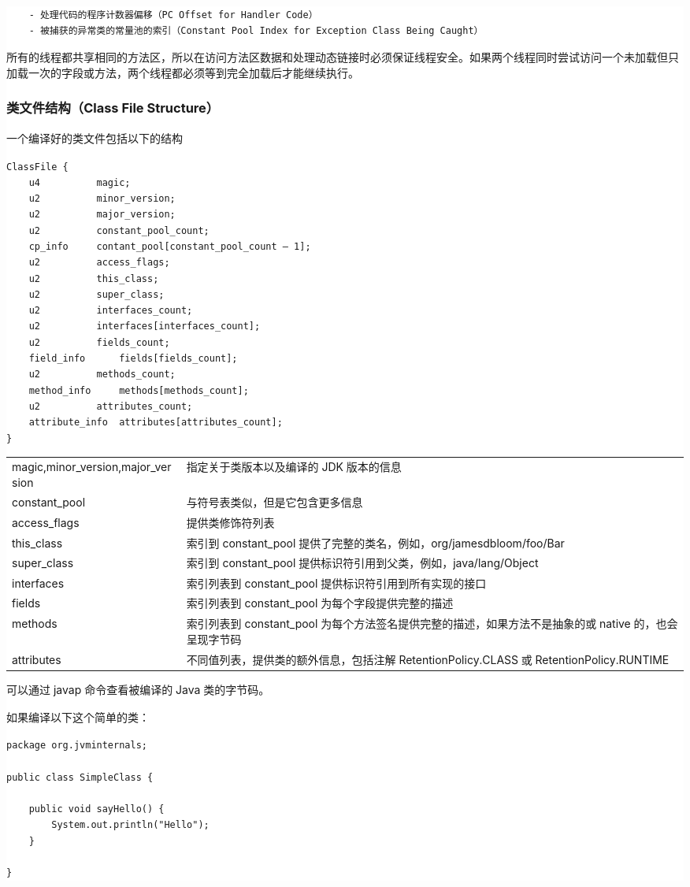         - 处理代码的程序计数器偏移（PC Offset for Handler Code）
        - 被捕获的异常类的常量池的索引（Constant Pool Index for Exception Class Being Caught）

所有的线程都共享相同的方法区，所以在访问方法区数据和处理动态链接时必须保证线程安全。如果两个线程同时尝试访问一个未加载但只加载一次的字段或方法，两个线程都必须等到完全加载后才能继续执行。

### 类文件结构（Class File Structure）

一个编译好的类文件包括以下的结构

```
ClassFile {
    u4			magic;
    u2			minor_version;
    u2			major_version;
    u2			constant_pool_count;
    cp_info		contant_pool[constant_pool_count – 1];
    u2			access_flags;
    u2			this_class;
    u2			super_class;
    u2			interfaces_count;
    u2			interfaces[interfaces_count];
    u2			fields_count;
    field_info		fields[fields_count];
    u2			methods_count;
    method_info		methods[methods_count];
    u2			attributes_count;
    attribute_info	attributes[attributes_count];
}
```

|                                   |                                                              |
| --------------------------------- | ------------------------------------------------------------ |
| magic,minor_version,major_version | 指定关于类版本以及编译的 JDK 版本的信息                      |
| constant_pool                     | 与符号表类似，但是它包含更多信息                             |
| access_flags                      | 提供类修饰符列表                                             |
| this_class                        | 索引到 constant_pool 提供了完整的类名，例如，org/jamesdbloom/foo/Bar |
| super_class                       | 索引到 constant_pool 提供标识符引用到父类，例如，java/lang/Object |
| interfaces                        | 索引列表到 constant_pool 提供标识符引用到所有实现的接口      |
| fields                            | 索引列表到 constant_pool 为每个字段提供完整的描述            |
| methods                           | 索引列表到 constant_pool 为每个方法签名提供完整的描述，如果方法不是抽象的或 native 的，也会呈现字节码 |
| attributes                        | 不同值列表，提供类的额外信息，包括注解 RetentionPolicy.CLASS 或 RetentionPolicy.RUNTIME |

可以通过 javap 命令查看被编译的 Java 类的字节码。

如果编译以下这个简单的类：

```
package org.jvminternals;

public class SimpleClass {

    public void sayHello() {
        System.out.println("Hello");
    }

}
```
